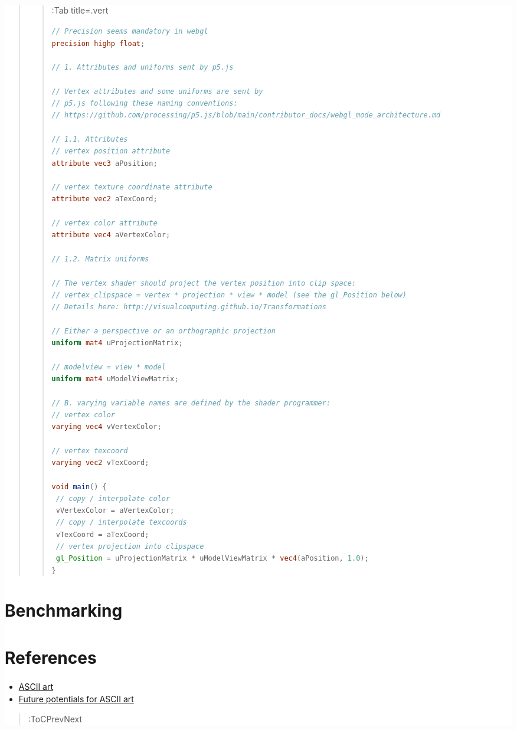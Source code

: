 > >```
> 
> > :Tab title=.vert
> >
> >```glsl | shader.vert
> >// Precision seems mandatory in webgl
> >precision highp float;
> >
> >// 1. Attributes and uniforms sent by p5.js
> >
> >// Vertex attributes and some uniforms are sent by
> >// p5.js following these naming conventions:
> >// https://github.com/processing/p5.js/blob/main/contributor_docs/webgl_mode_architecture.md
> >
> >// 1.1. Attributes
> >// vertex position attribute
> >attribute vec3 aPosition;
> >
> >// vertex texture coordinate attribute
> >attribute vec2 aTexCoord;
> >
> >// vertex color attribute
> >attribute vec4 aVertexColor;
> >
> >// 1.2. Matrix uniforms
> >
> >// The vertex shader should project the vertex position into clip space:
> >// vertex_clipspace = vertex * projection * view * model (see the gl_Position below)
> >// Details here: http://visualcomputing.github.io/Transformations
> >
> >// Either a perspective or an orthographic projection
> >uniform mat4 uProjectionMatrix;
> >
> >// modelview = view * model
> >uniform mat4 uModelViewMatrix;
> >
> >// B. varying variable names are defined by the shader programmer:
> >// vertex color
> >varying vec4 vVertexColor;
> >
> >// vertex texcoord
> >varying vec2 vTexCoord;
> >
> >void main() {
> >  // copy / interpolate color
> >  vVertexColor = aVertexColor;
> >  // copy / interpolate texcoords
> >  vTexCoord = aTexCoord;
> >  // vertex projection into clipspace
> >  gl_Position = uProjectionMatrix * uModelViewMatrix * vec4(aPosition, 1.0);
> >}
> >```

# Benchmarking

# References

+ [ASCII art](https://en.wikipedia.org/wiki/ASCII_art)
+ [Future potentials for ASCII art](http://goto80.com/chipflip/06/)

> :ToCPrevNext